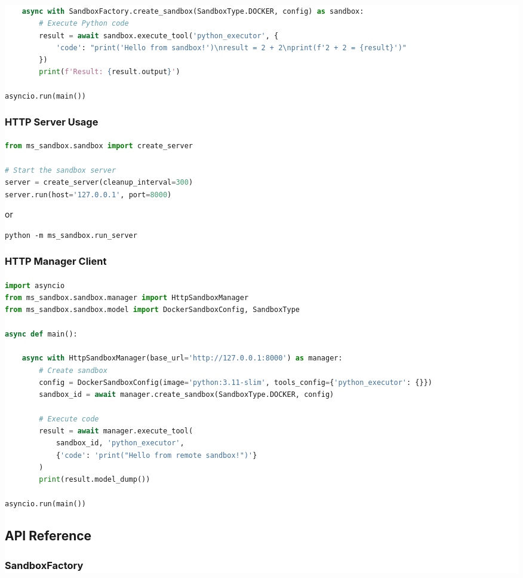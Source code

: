 ```python
    async with SandboxFactory.create_sandbox(SandboxType.DOCKER, config) as sandbox:
        # Execute Python code
        result = await sandbox.execute_tool('python_executor', {
            'code': "print('Hello from sandbox!')\nresult = 2 + 2\nprint(f'2 + 2 = {result}')"
        })
        print(f'Result: {result.output}')

asyncio.run(main())
```

### HTTP Server Usage

```python
from ms_sandbox.sandbox import create_server

# Start the sandbox server
server = create_server(cleanup_interval=300)
server.run(host='127.0.0.1', port=8000)
```
or
```shell
python -m ms_sandbox.run_server
```

### HTTP Manager Client

```python
import asyncio
from ms_sandbox.sandbox.manager import HttpSandboxManager
from ms_sandbox.sandbox.model import DockerSandboxConfig, SandboxType

async def main():

    async with HttpSandboxManager(base_url='http://127.0.0.1:8000') as manager:
        # Create sandbox
        config = DockerSandboxConfig(image='python:3.11-slim', tools_config={'python_executor': {}})
        sandbox_id = await manager.create_sandbox(SandboxType.DOCKER, config)
    
        # Execute code
        result = await manager.execute_tool(
            sandbox_id, 'python_executor', 
            {'code': 'print("Hello from remote sandbox!")'}
        )
        print(result.model_dump())

asyncio.run(main())
```

## API Reference

### SandboxFactory

